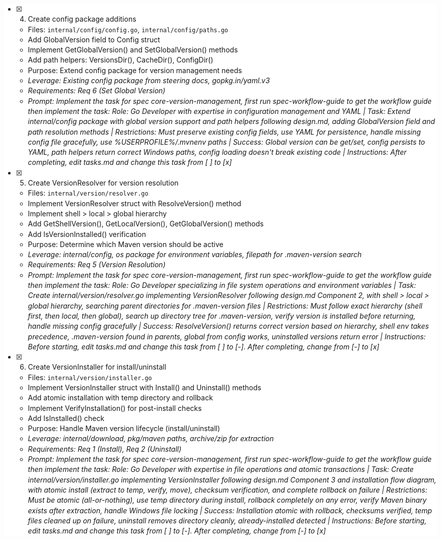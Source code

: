 - [x] 4. Create config package additions
  - Files: `internal/config/config.go`, `internal/config/paths.go`
  - Add GlobalVersion field to Config struct
  - Implement GetGlobalVersion() and SetGlobalVersion() methods
  - Add path helpers: VersionsDir(), CacheDir(), ConfigDir()
  - Purpose: Extend config package for version management needs
  - _Leverage: Existing config package from steering docs, gopkg.in/yaml.v3_
  - _Requirements: Req 6 (Set Global Version)_
  - _Prompt: Implement the task for spec core-version-management, first run spec-workflow-guide to get the workflow guide then implement the task: Role: Go Developer with expertise in configuration management and YAML | Task: Extend internal/config package with global version support and path helpers following design.md, adding GlobalVersion field and path resolution methods | Restrictions: Must preserve existing config fields, use YAML for persistence, handle missing config file gracefully, use %USERPROFILE%/.mvnenv paths | Success: Global version can be get/set, config persists to YAML, path helpers return correct Windows paths, config loading doesn't break existing code | Instructions: After completing, edit tasks.md and change this task from [ ] to [x]_

- [x] 5. Create VersionResolver for version resolution
  - Files: `internal/version/resolver.go`
  - Implement VersionResolver struct with ResolveVersion() method
  - Implement shell > local > global hierarchy
  - Add GetShellVersion(), GetLocalVersion(), GetGlobalVersion() methods
  - Add IsVersionInstalled() verification
  - Purpose: Determine which Maven version should be active
  - _Leverage: internal/config, os package for environment variables, filepath for .maven-version search_
  - _Requirements: Req 5 (Version Resolution)_
  - _Prompt: Implement the task for spec core-version-management, first run spec-workflow-guide to get the workflow guide then implement the task: Role: Go Developer specializing in file system operations and environment variables | Task: Create internal/version/resolver.go implementing VersionResolver following design.md Component 2, with shell > local > global hierarchy, searching parent directories for .maven-version files | Restrictions: Must follow exact hierarchy (shell first, then local, then global), search up directory tree for .maven-version, verify version is installed before returning, handle missing config gracefully | Success: ResolveVersion() returns correct version based on hierarchy, shell env takes precedence, .maven-version found in parents, global from config works, uninstalled versions return error | Instructions: Before starting, edit tasks.md and change this task from [ ] to [-]. After completing, change from [-] to [x]_

- [x] 6. Create VersionInstaller for install/uninstall
  - Files: `internal/version/installer.go`
  - Implement VersionInstaller struct with Install() and Uninstall() methods
  - Add atomic installation with temp directory and rollback
  - Implement VerifyInstallation() for post-install checks
  - Add IsInstalled() check
  - Purpose: Handle Maven version lifecycle (install/uninstall)
  - _Leverage: internal/download, pkg/maven paths, archive/zip for extraction_
  - _Requirements: Req 1 (Install), Req 2 (Uninstall)_
  - _Prompt: Implement the task for spec core-version-management, first run spec-workflow-guide to get the workflow guide then implement the task: Role: Go Developer with expertise in file operations and atomic transactions | Task: Create internal/version/installer.go implementing VersionInstaller following design.md Component 3 and installation flow diagram, with atomic install (extract to temp, verify, move), checksum verification, and complete rollback on failure | Restrictions: Must be atomic (all-or-nothing), use temp directory during install, rollback completely on any error, verify Maven binary exists after extraction, handle Windows file locking | Success: Installation atomic with rollback, checksums verified, temp files cleaned up on failure, uninstall removes directory cleanly, already-installed detected | Instructions: Before starting, edit tasks.md and change this task from [ ] to [-]. After completing, change from [-] to [x]_
